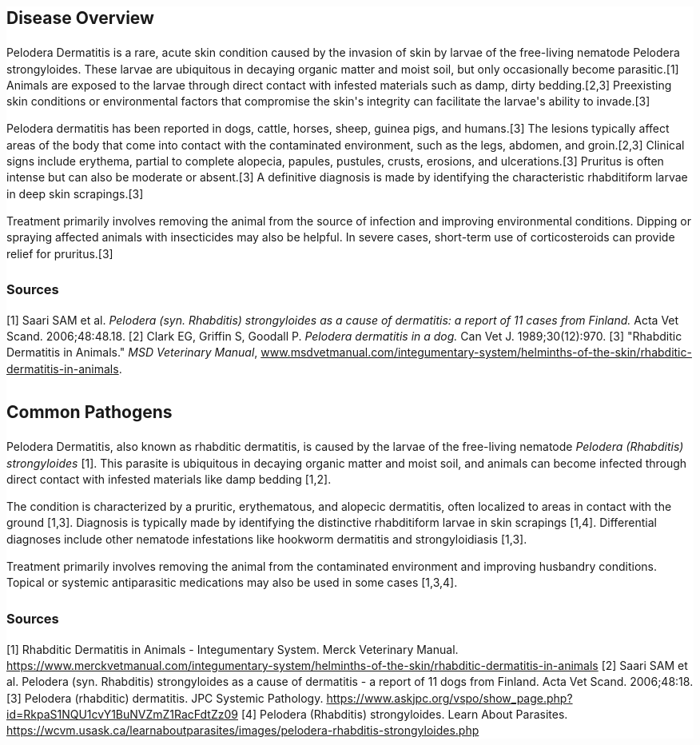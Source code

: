 ## Disease Overview

Pelodera Dermatitis is a rare, acute skin condition caused by the invasion of skin by larvae of the free-living nematode Pelodera strongyloides. These larvae are ubiquitous in decaying organic matter and moist soil, but only occasionally become parasitic.[1] Animals are exposed to the larvae through direct contact with infested materials such as damp, dirty bedding.[2,3] Preexisting skin conditions or environmental factors that compromise the skin's integrity can facilitate the larvae's ability to invade.[3] 

Pelodera dermatitis has been reported in dogs, cattle, horses, sheep, guinea pigs, and humans.[3] The lesions typically affect areas of the body that come into contact with the contaminated environment, such as the legs, abdomen, and groin.[2,3] Clinical signs include erythema, partial to complete alopecia, papules, pustules, crusts, erosions, and ulcerations.[3] Pruritus is often intense but can also be moderate or absent.[3] A definitive diagnosis is made by identifying the characteristic rhabditiform larvae in deep skin scrapings.[3]

Treatment primarily involves removing the animal from the source of infection and improving environmental conditions. Dipping or spraying affected animals with insecticides may also be helpful. In severe cases, short-term use of corticosteroids can provide relief for pruritus.[3]

### Sources
[1] Saari SAM et al. *Pelodera (syn. Rhabditis) strongyloides as a cause of dermatitis: a report of 11 cases from Finland.* Acta Vet Scand. 2006;48:48.18.
[2] Clark EG, Griffin S, Goodall P. *Pelodera dermatitis in a dog.* Can Vet J. 1989;30(12):970. 
[3] "Rhabditic Dermatitis in Animals." *MSD Veterinary Manual*, www.msdvetmanual.com/integumentary-system/helminths-of-the-skin/rhabditic-dermatitis-in-animals.

## Common Pathogens

Pelodera Dermatitis, also known as rhabditic dermatitis, is caused by the larvae of the free-living nematode _Pelodera (Rhabditis) strongyloides_ [1]. This parasite is ubiquitous in decaying organic matter and moist soil, and animals can become infected through direct contact with infested materials like damp bedding [1,2].

The condition is characterized by a pruritic, erythematous, and alopecic dermatitis, often localized to areas in contact with the ground [1,3]. Diagnosis is typically made by identifying the distinctive rhabditiform larvae in skin scrapings [1,4]. Differential diagnoses include other nematode infestations like hookworm dermatitis and strongyloidiasis [1,3].

Treatment primarily involves removing the animal from the contaminated environment and improving husbandry conditions. Topical or systemic antiparasitic medications may also be used in some cases [1,3,4].

### Sources
[1] Rhabditic Dermatitis in Animals - Integumentary System. Merck Veterinary Manual. https://www.merckvetmanual.com/integumentary-system/helminths-of-the-skin/rhabditic-dermatitis-in-animals
[2] Saari SAM et al. Pelodera (syn. Rhabditis) strongyloides as a cause of dermatitis - a report of 11 dogs from Finland. Acta Vet Scand. 2006;48:18.
[3] Pelodera (rhabditic) dermatitis. JPC Systemic Pathology. https://www.askjpc.org/vspo/show_page.php?id=RkpaS1NQU1cvY1BuNVZmZ1RacFdtZz09
[4] Pelodera (Rhabditis) strongyloides. Learn About Parasites. https://wcvm.usask.ca/learnaboutparasites/images/pelodera-rhabditis-strongyloides.php
